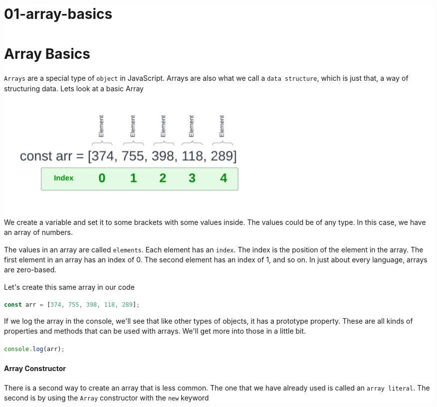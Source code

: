 
# 01-array-basics

# Array Basics

`Arrays` are a special type of `object` in JavaScript. Arrays are also what we call a `data structure`, which is just that, a way of structuring data. Lets look at a basic Array

<img src="images/array.png" alt="" style="width: 500px" />

We create a variable and set it to some brackets with some values inside. The values could be of any type. In this case, we have an array of numbers.

The values in an array are called `elements`. Each element has an `index`. The index is the position of the element in the array. The first element in an array has an index of 0. The second element has an index of 1, and so on. In just about every language, arrays are zero-based.

Let's create this same array in our code

```javascript
const arr = [374, 755, 398, 118, 289];
```

If we log the array in the console, we'll see that like other types of objects, it has a prototype property. These are all kinds of properties and methods that can be used with arrays. We'll get more into those in a little bit.

```javascript
console.log(arr);
```

#### Array Constructor

There is a second way to create an array that is less common. The one that we have already used is called an `array literal`. The second is by using the `Array` constructor with the `new` keyword
